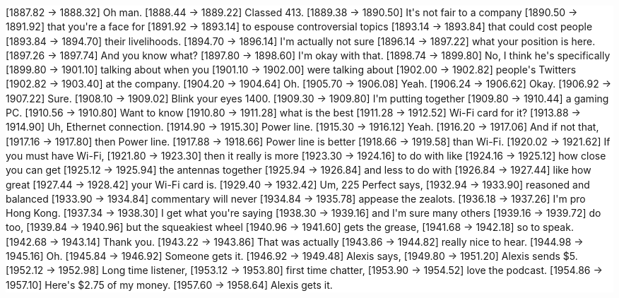 [1887.82 → 1888.32] Oh man.
[1888.44 → 1889.22] Classed 413.
[1889.38 → 1890.50] It's not fair to a company
[1890.50 → 1891.92] that you're a face for
[1891.92 → 1893.14] to espouse controversial topics
[1893.14 → 1893.84] that could cost people
[1893.84 → 1894.70] their livelihoods.
[1894.70 → 1896.14] I'm actually not sure
[1896.14 → 1897.22] what your position is here.
[1897.26 → 1897.74] And you know what?
[1897.80 → 1898.60] I'm okay with that.
[1898.74 → 1899.80] No, I think he's specifically
[1899.80 → 1901.10] talking about when you
[1901.10 → 1902.00] were talking about
[1902.00 → 1902.82] people's Twitters
[1902.82 → 1903.40] at the company.
[1904.20 → 1904.64] Oh.
[1905.70 → 1906.08] Yeah.
[1906.24 → 1906.62] Okay.
[1906.92 → 1907.22] Sure.
[1908.10 → 1909.02] Blink your eyes 1400.
[1909.30 → 1909.80] I'm putting together
[1909.80 → 1910.44] a gaming PC.
[1910.56 → 1910.80] Want to know
[1910.80 → 1911.28] what is the best
[1911.28 → 1912.52] Wi-Fi card for it?
[1913.88 → 1914.90] Uh, Ethernet connection.
[1914.90 → 1915.30] Power line.
[1915.30 → 1916.12] Yeah.
[1916.20 → 1917.06] And if not that,
[1917.16 → 1917.80] then Power line.
[1917.88 → 1918.66] Power line is better
[1918.66 → 1919.58] than Wi-Fi.
[1920.02 → 1921.62] If you must have Wi-Fi,
[1921.80 → 1923.30] then it really is more
[1923.30 → 1924.16] to do with like
[1924.16 → 1925.12] how close you can get
[1925.12 → 1925.94] the antennas together
[1925.94 → 1926.84] and less to do with
[1926.84 → 1927.44] like how great
[1927.44 → 1928.42] your Wi-Fi card is.
[1929.40 → 1932.42] Um, 225 Perfect says,
[1932.94 → 1933.90] reasoned and balanced
[1933.90 → 1934.84] commentary will never
[1934.84 → 1935.78] appease the zealots.
[1936.18 → 1937.26] I'm pro Hong Kong.
[1937.34 → 1938.30] I get what you're saying
[1938.30 → 1939.16] and I'm sure many others
[1939.16 → 1939.72] do too,
[1939.84 → 1940.96] but the squeakiest wheel
[1940.96 → 1941.60] gets the grease,
[1941.68 → 1942.18] so to speak.
[1942.68 → 1943.14] Thank you.
[1943.22 → 1943.86] That was actually
[1943.86 → 1944.82] really nice to hear.
[1944.98 → 1945.16] Oh.
[1945.84 → 1946.92] Someone gets it.
[1946.92 → 1949.48] Alexis says,
[1949.80 → 1951.20] Alexis sends $5.
[1952.12 → 1952.98] Long time listener,
[1953.12 → 1953.80] first time chatter,
[1953.90 → 1954.52] love the podcast.
[1954.86 → 1957.10] Here's $2.75 of my money.
[1957.60 → 1958.64] Alexis gets it.